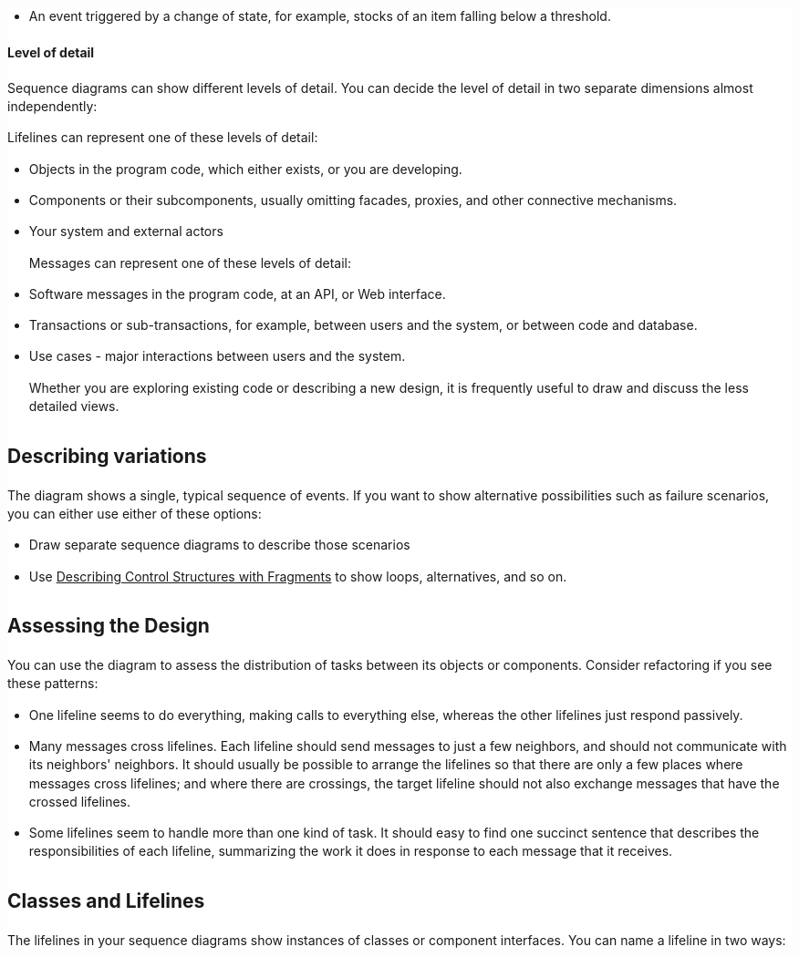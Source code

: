 - An event triggered by a change of state, for example, stocks of an item falling below a threshold.

#### Level of detail
 Sequence diagrams can show different levels of detail. You can decide the level of detail in two separate dimensions almost independently:

 Lifelines can represent one of these levels of detail:

- Objects in the program code, which either exists, or you are developing.

- Components or their subcomponents, usually omitting facades, proxies, and other connective mechanisms.

- Your system and external actors

  Messages can represent one of these levels of detail:

- Software messages in the program code, at an API, or Web interface.

- Transactions or sub-transactions, for example, between users and the system, or between code and database.

- Use cases - major interactions between users and the system.

  Whether you are exploring existing code or describing a new design, it is frequently useful to draw and discuss the less detailed views.

## Describing variations
 The diagram shows a single, typical sequence of events. If you want to show alternative possibilities such as failure scenarios, you can either use either of these options:

- Draw separate sequence diagrams to describe those scenarios

- Use [Describing Control Structures with Fragments](#Fragments) to show loops, alternatives, and so on.

## Assessing the Design
 You can use the diagram to assess the distribution of tasks between its objects or components. Consider refactoring if you see these patterns:

- One lifeline seems to do everything, making calls to everything else, whereas the other lifelines just respond passively.

- Many messages cross lifelines. Each lifeline should send messages to just a few neighbors, and should not communicate with its neighbors' neighbors. It should usually be possible to arrange the lifelines so that there are only a few places where messages cross lifelines; and where there are crossings, the target lifeline should not also exchange messages that have the crossed lifelines.

- Some lifelines seem to handle more than one kind of task. It should easy to find one succinct sentence that describes the responsibilities of each lifeline, summarizing the work it does in response to each message that it receives.

## <a name="ClassesAndLifelines"></a> Classes and Lifelines
 The lifelines in your sequence diagrams show instances of classes or component interfaces. You can name a lifeline in two ways:
